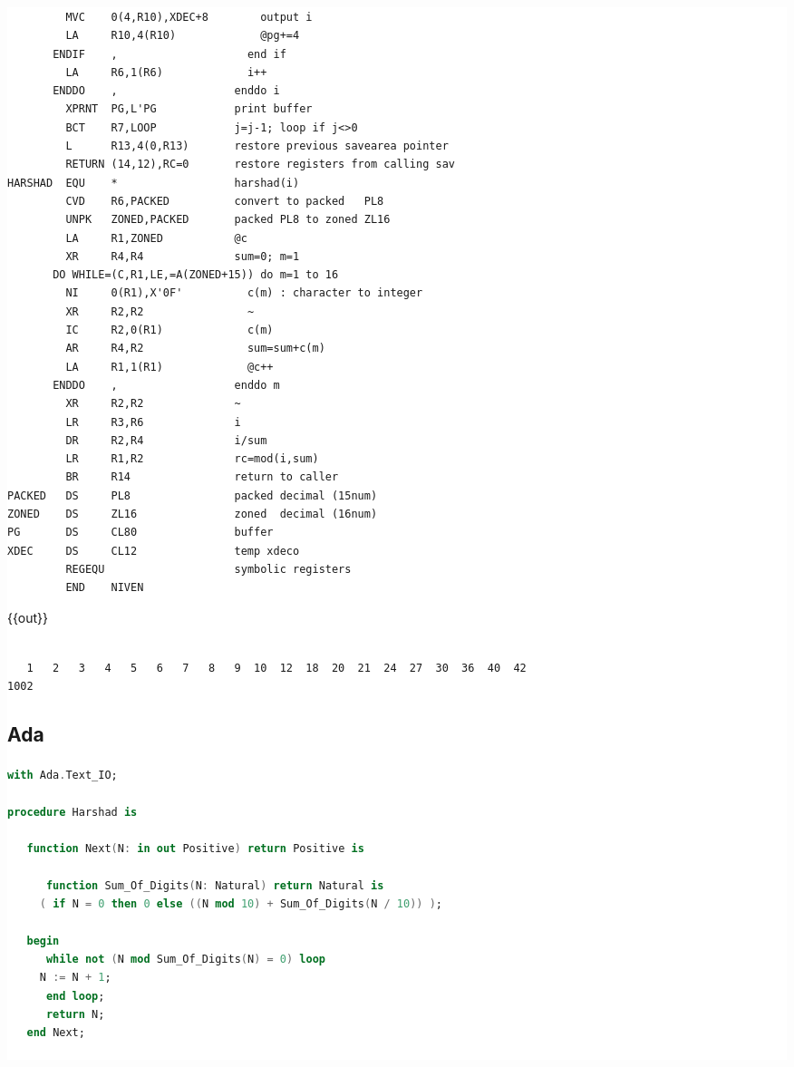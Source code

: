 ```360asm
         MVC    0(4,R10),XDEC+8        output i
         LA     R10,4(R10)             @pg+=4
       ENDIF    ,                    end if
         LA     R6,1(R6)             i++ 
       ENDDO    ,                  enddo i
         XPRNT  PG,L'PG            print buffer
         BCT    R7,LOOP            j=j-1; loop if j<>0
         L      R13,4(0,R13)       restore previous savearea pointer
         RETURN (14,12),RC=0       restore registers from calling sav
HARSHAD  EQU    *                  harshad(i)
         CVD    R6,PACKED          convert to packed   PL8
         UNPK   ZONED,PACKED       packed PL8 to zoned ZL16
         LA     R1,ZONED           @c
         XR     R4,R4              sum=0; m=1
       DO WHILE=(C,R1,LE,=A(ZONED+15)) do m=1 to 16
         NI     0(R1),X'0F'          c(m) : character to integer
         XR     R2,R2                ~
         IC     R2,0(R1)             c(m)
         AR     R4,R2                sum=sum+c(m)
         LA     R1,1(R1)             @c++
       ENDDO    ,                  enddo m
         XR     R2,R2              ~
         LR     R3,R6              i
         DR     R2,R4              i/sum     
         LR     R1,R2              rc=mod(i,sum)
         BR     R14                return to caller
PACKED   DS     PL8                packed decimal (15num)
ZONED    DS     ZL16               zoned  decimal (16num)
PG       DS     CL80               buffer
XDEC     DS     CL12               temp xdeco
         REGEQU                    symbolic registers
         END    NIVEN
```

{{out}}

```txt

   1   2   3   4   5   6   7   8   9  10  12  18  20  21  24  27  30  36  40  42
1002

```




## Ada


```Ada
with Ada.Text_IO;

procedure Harshad is
   
   function Next(N: in out Positive) return Positive is
      
      function Sum_Of_Digits(N: Natural) return Natural is
	 ( if N = 0 then 0 else ((N mod 10) + Sum_Of_Digits(N / 10)) );
	 
   begin
      while not (N mod Sum_Of_Digits(N) = 0) loop
	 N := N + 1;
      end loop;
      return N;
   end Next;
   
```